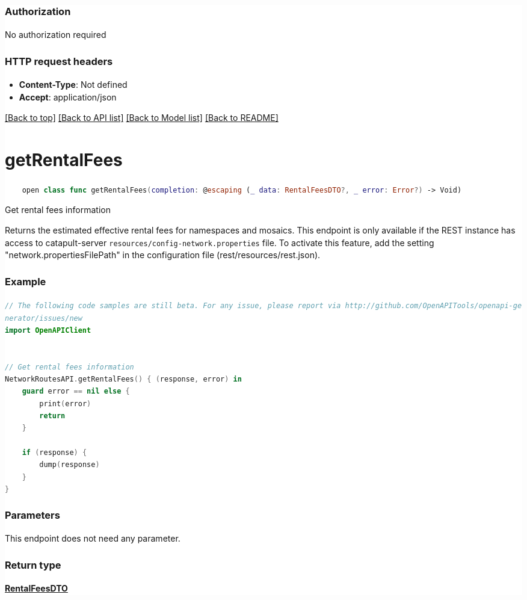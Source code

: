 ### Authorization

No authorization required

### HTTP request headers

 - **Content-Type**: Not defined
 - **Accept**: application/json

[[Back to top]](#) [[Back to API list]](../README.md#documentation-for-api-endpoints) [[Back to Model list]](../README.md#documentation-for-models) [[Back to README]](../README.md)

# **getRentalFees**
```swift
    open class func getRentalFees(completion: @escaping (_ data: RentalFeesDTO?, _ error: Error?) -> Void)
```

Get rental fees information

Returns the estimated effective rental fees for namespaces and mosaics. This endpoint is only available if the REST instance has access to catapult-server ``resources/config-network.properties`` file. To activate this feature, add the setting \"network.propertiesFilePath\" in the configuration file (rest/resources/rest.json). 

### Example
```swift
// The following code samples are still beta. For any issue, please report via http://github.com/OpenAPITools/openapi-generator/issues/new
import OpenAPIClient


// Get rental fees information
NetworkRoutesAPI.getRentalFees() { (response, error) in
    guard error == nil else {
        print(error)
        return
    }

    if (response) {
        dump(response)
    }
}
```

### Parameters
This endpoint does not need any parameter.

### Return type

[**RentalFeesDTO**](RentalFeesDTO.md)
